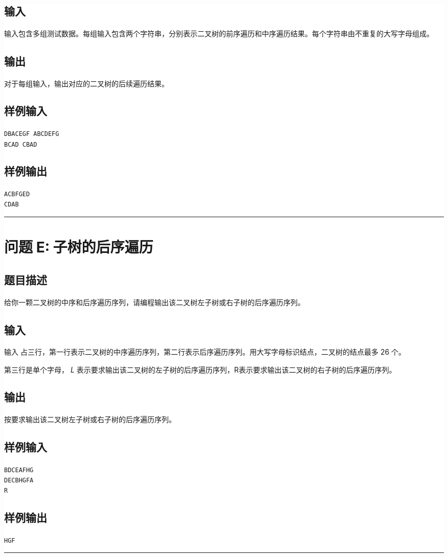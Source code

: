 ## 输入
输入包含多组测试数据。每组输入包含两个字符串，分别表示二叉树的前序遍历和中序遍历结果。每个字符串由不重复的大写字母组成。

## 输出
对于每组输入，输出对应的二叉树的后续遍历结果。

## 样例输入
```
DBACEGF ABCDEFG
BCAD CBAD

```

## 样例输出
```
ACBFGED
CDAB

```

---
# 问题 E: 子树的后序遍历
## 题目描述
给你一颗二叉树的中序和后序遍历序列，请编程输出该二叉树左子树或右子树的后序遍历序列。

## 输入
输入
占三行，第一行表示二叉树的中序遍历序列，第二行表示后序遍历序列。用大写字母标识结点，二叉树的结点最多 $26$ 个。

第三行是单个字母， $L$ 表示要求输出该二叉树的左子树的后序遍历序列，R表示要求输出该二叉树的右子树的后序遍历序列。

## 输出
按要求输出该二叉树左子树或右子树的后序遍历序列。

## 样例输入
```
BDCEAFHG
DECBHGFA
R

```

## 样例输出
```
HGF

```

---